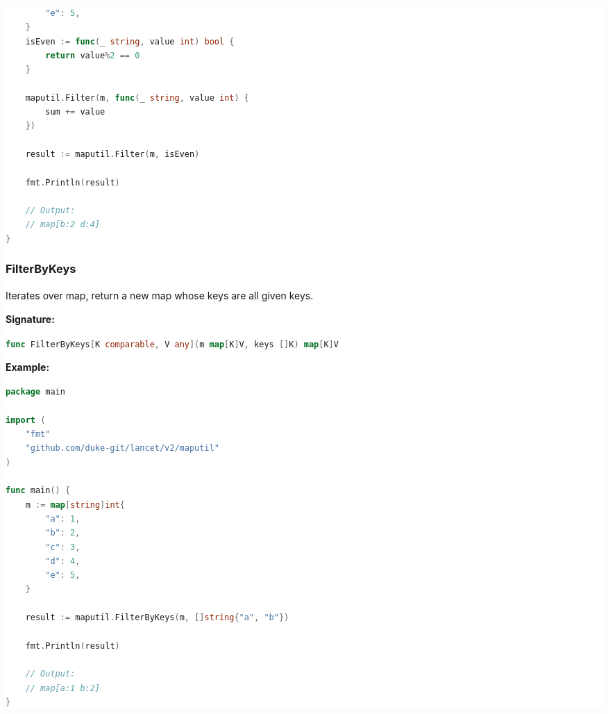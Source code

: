 ```go
        "e": 5,
    }
    isEven := func(_ string, value int) bool {
        return value%2 == 0
    }

    maputil.Filter(m, func(_ string, value int) {
        sum += value
    })

    result := maputil.Filter(m, isEven)

    fmt.Println(result)

    // Output:
    // map[b:2 d:4]
}
```

### <span id="FilterByKeys">FilterByKeys</span>

<p>Iterates over map, return a new map whose keys are all given keys.</p>

<b>Signature:</b>

```go
func FilterByKeys[K comparable, V any](m map[K]V, keys []K) map[K]V
```

<b>Example:</b>

```go
package main

import (
    "fmt"
    "github.com/duke-git/lancet/v2/maputil"
)

func main() {
    m := map[string]int{
        "a": 1,
        "b": 2,
        "c": 3,
        "d": 4,
        "e": 5,
    }

    result := maputil.FilterByKeys(m, []string{"a", "b"})

    fmt.Println(result)

    // Output:
    // map[a:1 b:2]
}
```
